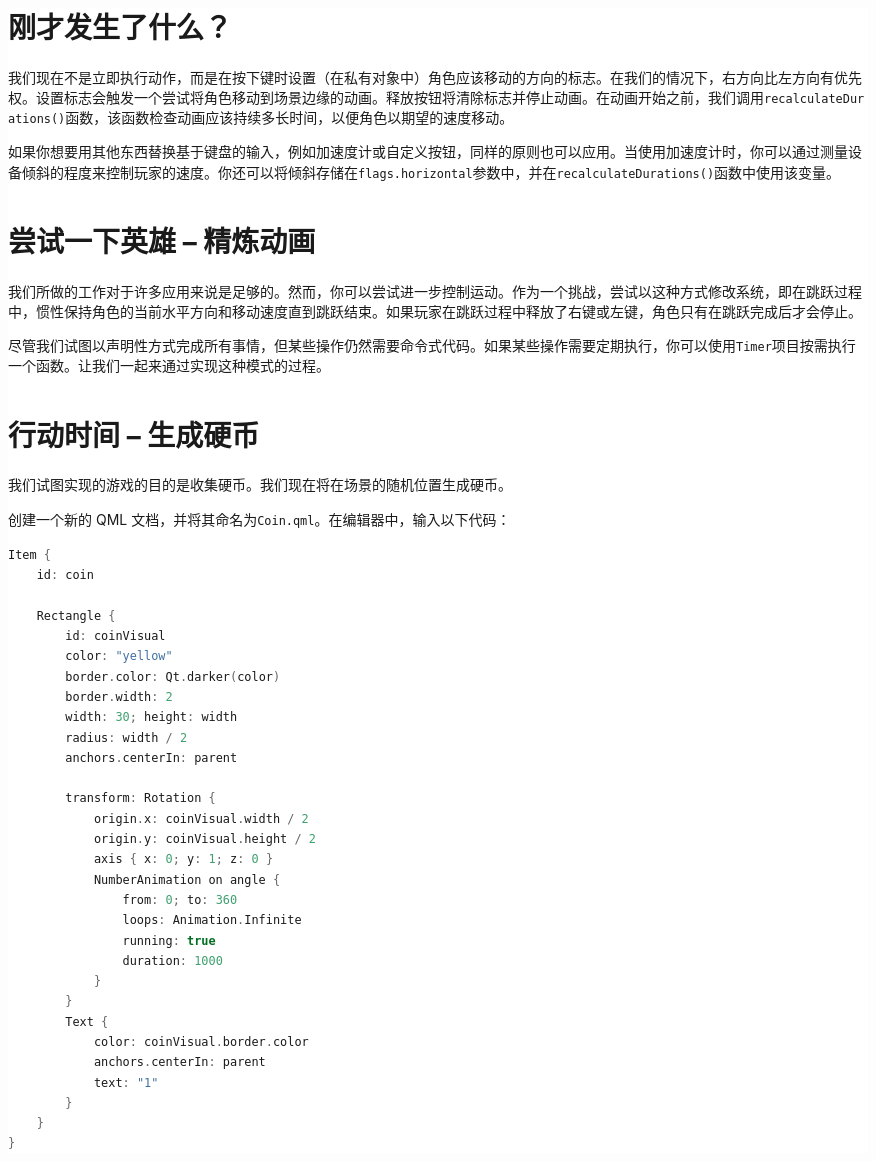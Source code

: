 # 刚才发生了什么？

我们现在不是立即执行动作，而是在按下键时设置（在私有对象中）角色应该移动的方向的标志。在我们的情况下，右方向比左方向有优先权。设置标志会触发一个尝试将角色移动到场景边缘的动画。释放按钮将清除标志并停止动画。在动画开始之前，我们调用`recalculateDurations()`函数，该函数检查动画应该持续多长时间，以便角色以期望的速度移动。

如果你想要用其他东西替换基于键盘的输入，例如加速度计或自定义按钮，同样的原则也可以应用。当使用加速度计时，你可以通过测量设备倾斜的程度来控制玩家的速度。你还可以将倾斜存储在`flags.horizontal`参数中，并在`recalculateDurations()`函数中使用该变量。

# 尝试一下英雄 – 精炼动画

我们所做的工作对于许多应用来说是足够的。然而，你可以尝试进一步控制运动。作为一个挑战，尝试以这种方式修改系统，即在跳跃过程中，惯性保持角色的当前水平方向和移动速度直到跳跃结束。如果玩家在跳跃过程中释放了右键或左键，角色只有在跳跃完成后才会停止。

尽管我们试图以声明性方式完成所有事情，但某些操作仍然需要命令式代码。如果某些操作需要定期执行，你可以使用`Timer`项目按需执行一个函数。让我们一起来通过实现这种模式的过程。

# 行动时间 – 生成硬币

我们试图实现的游戏的目的是收集硬币。我们现在将在场景的随机位置生成硬币。

创建一个新的 QML 文档，并将其命名为`Coin.qml`。在编辑器中，输入以下代码：

```cpp
Item {
    id: coin

    Rectangle {
        id: coinVisual
        color: "yellow"
        border.color: Qt.darker(color)
        border.width: 2
        width: 30; height: width
        radius: width / 2
        anchors.centerIn: parent

        transform: Rotation {
            origin.x: coinVisual.width / 2
            origin.y: coinVisual.height / 2
            axis { x: 0; y: 1; z: 0 }            
            NumberAnimation on angle {
                from: 0; to: 360
                loops: Animation.Infinite
                running: true
                duration: 1000
            }
        }
        Text {
            color: coinVisual.border.color
            anchors.centerIn: parent
            text: "1"
        }
    }
} 
```
